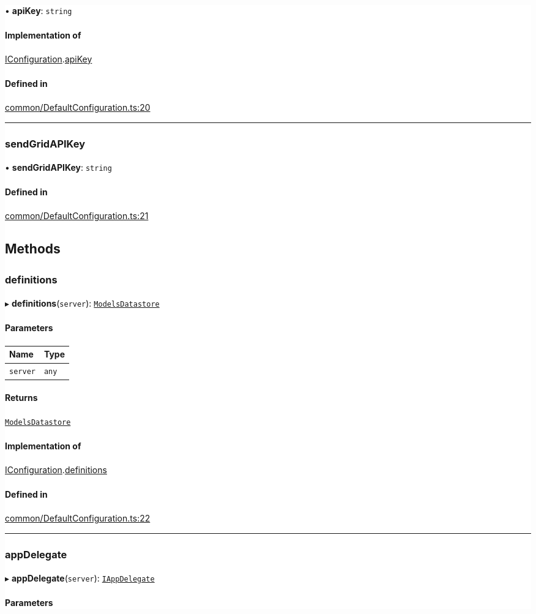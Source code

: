 • **apiKey**: `string`

#### Implementation of

[IConfiguration](../interfaces/IConfiguration.md).[apiKey](../interfaces/IConfiguration.md#apikey)

#### Defined in

[common/DefaultConfiguration.ts:20](https://github.com/bpmnServer/bpmn-server/blob/d8a5b7d/src/common/DefaultConfiguration.ts#L20)

___

### sendGridAPIKey

• **sendGridAPIKey**: `string`

#### Defined in

[common/DefaultConfiguration.ts:21](https://github.com/bpmnServer/bpmn-server/blob/d8a5b7d/src/common/DefaultConfiguration.ts#L21)

## Methods

### definitions

▸ **definitions**(`server`): [`ModelsDatastore`](ModelsDatastore.md)

#### Parameters

| Name | Type |
| :------ | :------ |
| `server` | `any` |

#### Returns

[`ModelsDatastore`](ModelsDatastore.md)

#### Implementation of

[IConfiguration](../interfaces/IConfiguration.md).[definitions](../interfaces/IConfiguration.md#definitions)

#### Defined in

[common/DefaultConfiguration.ts:22](https://github.com/bpmnServer/bpmn-server/blob/d8a5b7d/src/common/DefaultConfiguration.ts#L22)

___

### appDelegate

▸ **appDelegate**(`server`): [`IAppDelegate`](../interfaces/IAppDelegate.md)

#### Parameters
